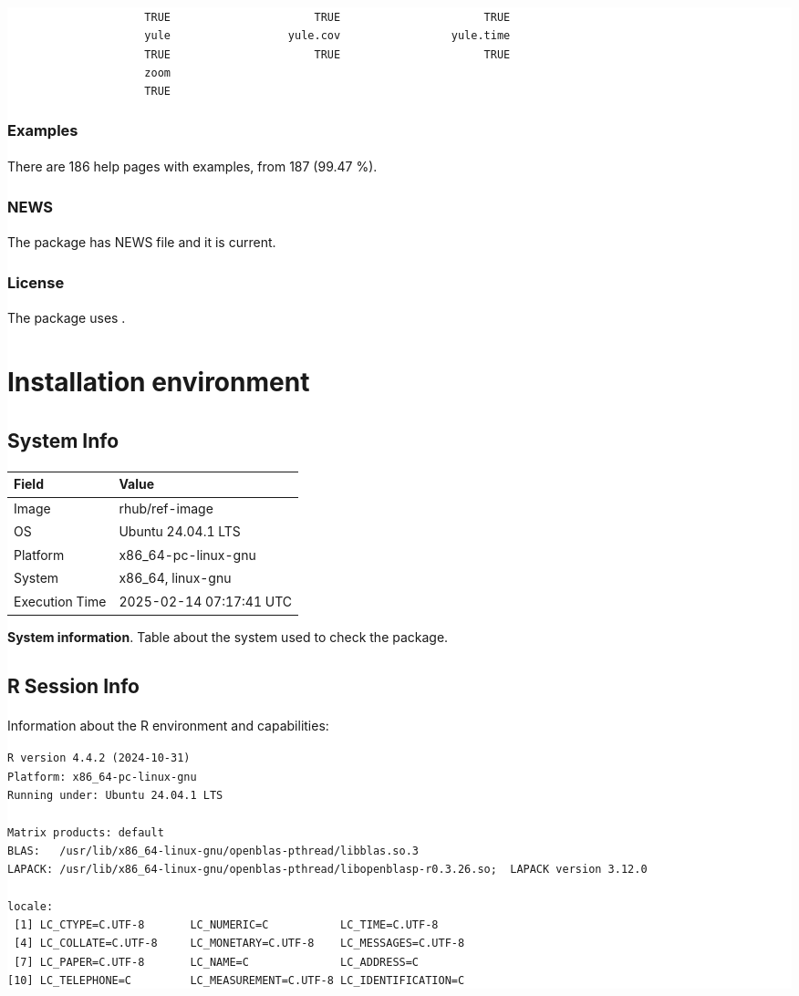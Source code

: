                          TRUE                      TRUE                      TRUE 
                         yule                  yule.cov                 yule.time 
                         TRUE                      TRUE                      TRUE 
                         zoom 
                         TRUE 

### Examples

There are 186 help pages with examples, from 187 (99.47 %).

### NEWS

The package has NEWS file and it is current.

### License

The package uses .

# Installation environment

## System Info

| Field          | Value                   |
|:---------------|:------------------------|
| Image          | rhub/ref-image          |
| OS             | Ubuntu 24.04.1 LTS      |
| Platform       | x86_64-pc-linux-gnu     |
| System         | x86_64, linux-gnu       |
| Execution Time | 2025-02-14 07:17:41 UTC |

**System information**. Table about the system used to check the
package.

## R Session Info

Information about the R environment and capabilities:

    R version 4.4.2 (2024-10-31)
    Platform: x86_64-pc-linux-gnu
    Running under: Ubuntu 24.04.1 LTS

    Matrix products: default
    BLAS:   /usr/lib/x86_64-linux-gnu/openblas-pthread/libblas.so.3 
    LAPACK: /usr/lib/x86_64-linux-gnu/openblas-pthread/libopenblasp-r0.3.26.so;  LAPACK version 3.12.0

    locale:
     [1] LC_CTYPE=C.UTF-8       LC_NUMERIC=C           LC_TIME=C.UTF-8       
     [4] LC_COLLATE=C.UTF-8     LC_MONETARY=C.UTF-8    LC_MESSAGES=C.UTF-8   
     [7] LC_PAPER=C.UTF-8       LC_NAME=C              LC_ADDRESS=C          
    [10] LC_TELEPHONE=C         LC_MEASUREMENT=C.UTF-8 LC_IDENTIFICATION=C   
